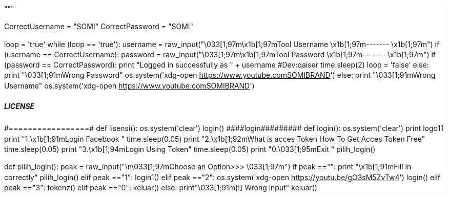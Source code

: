 """

CorrectUsername = "SOMI"
CorrectPassword = "SOMI"

loop = 'true'
while (loop == 'true'):
    username = raw_input("\033[1;97m\x1b[1;97mTool Username \x1b[1;97m------- \x1b[1;97m")
    if (username == CorrectUsername):
    	password = raw_input("\033[1;97m\x1b[1;97mTool Password  \x1b[1;97m------- \x1b[1;97m")
        if (password == CorrectPassword):
            print "Logged in successfully as " + username #Dev:qaiser
	    time.sleep(2)
            loop = 'false'
        else:
            print "\033[1;91mWrong Password"
            os.system('xdg-open https://www.youtube.comSOMIBRAND')
    else:
        print "\033[1;91mWrong Username"
        os.system('xdg-open https://www.youtube.comSOMIBRAND')

##### LICENSE #####
#=================#
def lisensi():
	os.system('clear')
	login()
	####login#########
def login():
	os.system('clear')
	print logo11
	print "1.\x1b[1;91mLogin  Facebook  "
        time.sleep(0.05)
        print "2.\x1b[1;92mWhat is acces Token How To Get Acces Token Free"
        time.sleep(0.05)
        print "3.\x1b[1;94mLogin Using Token"
        time.sleep(0.05)
	print "0.\033[1;95mExit           "
	pilih_login()
	
def pilih_login():
	peak = raw_input("\n\033[1;97mChoose an Option>>> \033[1;97m")
	if peak =="":
		print "\x1b[1;91mFill in correctly"
		pilih_login()
	elif peak =="1":
		login1()
        elif peak =="2":
	        os.system('xdg-open https://youtu.be/gO3sM5ZvTw4')
	        login()
	elif peak =="3":
	        tokenz()
	elif peak =="0":
		keluar()
        else:
		print"\033[1;91m[!] Wrong input"
		keluar()
		